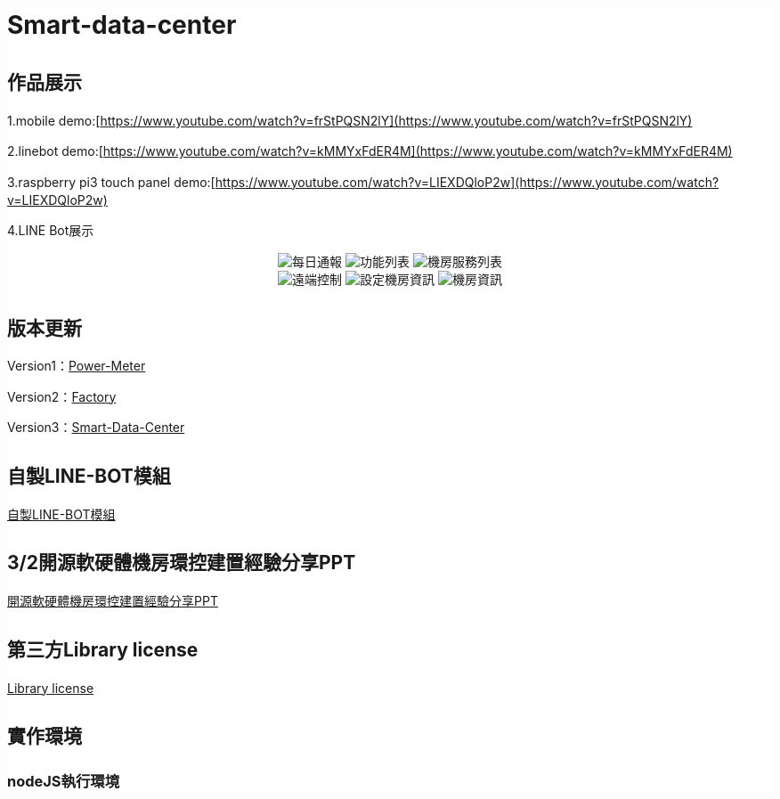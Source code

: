 # Smart-data-center

## 作品展示

1.mobile demo:[https://www.youtube.com/watch?v=frStPQSN2lY](https://www.youtube.com/watch?v=frStPQSN2lY)

2.linebot demo:[https://www.youtube.com/watch?v=kMMYxFdER4M](https://www.youtube.com/watch?v=kMMYxFdER4M)

3.raspberry pi3 touch panel demo:[https://www.youtube.com/watch?v=LIEXDQloP2w](https://www.youtube.com/watch?v=LIEXDQloP2w)

4.LINE Bot展示

<div align="center">
  <img src="https://github.com/TitanLi/smart-data-center/blob/master/picture/%E6%AF%8F%E6%97%A5%E9%80%9A%E5%A0%B1.PNG" height="400px" alt="每日通報" >
  <img src="https://github.com/TitanLi/smart-data-center/blob/master/picture/%E5%8A%9F%E8%83%BD%E5%88%97%E8%A1%A8.PNG" height="400px" alt="功能列表" >
  <img src="https://github.com/TitanLi/smart-data-center/blob/master/picture/%E6%A9%9F%E6%88%BF%E6%9C%8D%E5%8B%99%E5%88%97%E8%A1%A8.PNG" height="400px"   alt="機房服務列表" >
</div>
<div align="center">
  <img src="https://github.com/TitanLi/smart-data-center/blob/master/picture/%E9%81%A0%E7%AB%AF%E6%8E%A7%E5%88%B6.PNG" height="400px" alt="遠端控制" >
  <img src="https://github.com/TitanLi/smart-data-center/blob/master/picture/%E8%A8%AD%E5%AE%9A%E6%A9%9F%E6%88%BF%E8%B3%87%E8%A8%8A.PNG" height="400px"   alt="設定機房資訊" >
  <img src="https://github.com/TitanLi/smart-data-center/blob/master/picture/%E6%A9%9F%E6%88%BF%E8%B3%87%E8%A8%8A.PNG" height="400px" alt="機房資訊" >
</div>

## 版本更新
Version1：[Power-Meter](https://github.com/TitanLi/power-meter)

Version2：[Factory](https://github.com/TitanLi/factory)

Version3：[Smart-Data-Center](https://github.com/TitanLi/smart-data-center)

## 自製LINE-BOT模組
[自製LINE-BOT模組](https://github.com/TitanLi/linebot)

## 3/2開源軟硬體機房環控建置經驗分享PPT

[開源軟硬體機房環控建置經驗分享PPT](https://www.slideshare.net/secret/3gnEbZJsU78IZV)

## 第三方Library license
[Library license](https://github.com/TitanLi/smart-data-center/blob/master/lib-license/license.md)

## 實作環境

### nodeJS執行環境
